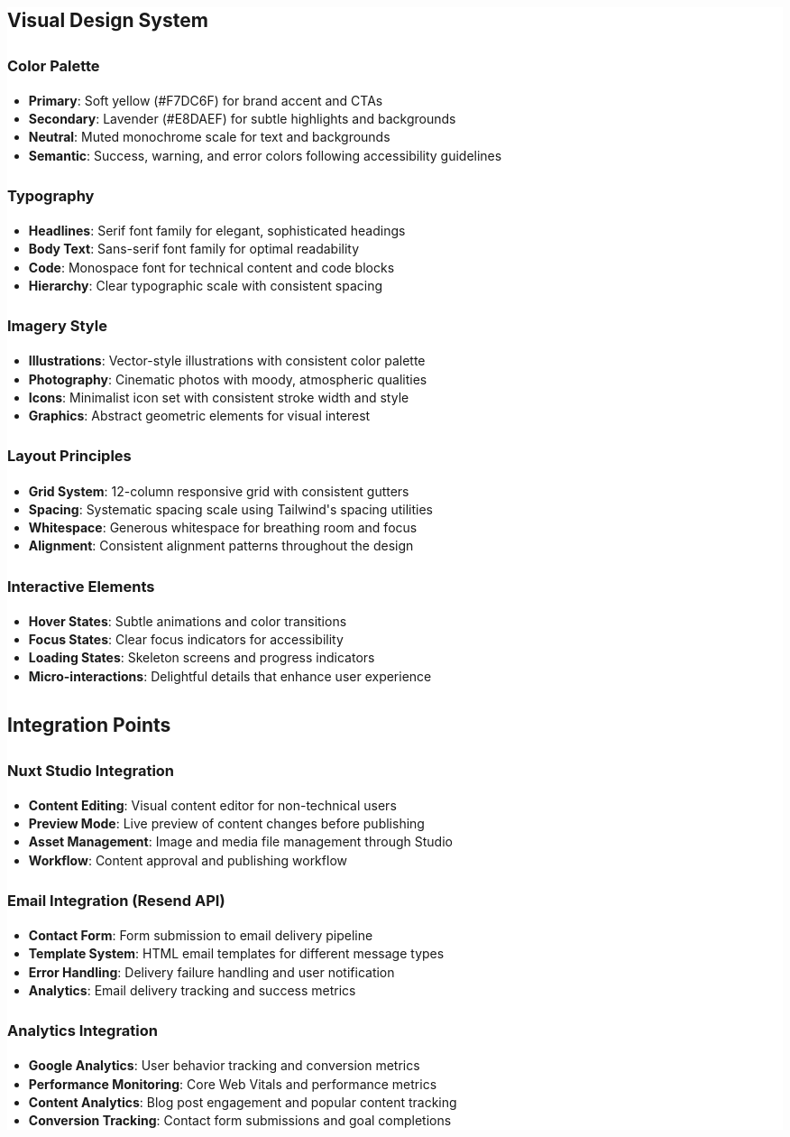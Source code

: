 ## Visual Design System

### Color Palette
- **Primary**: Soft yellow (#F7DC6F) for brand accent and CTAs
- **Secondary**: Lavender (#E8DAEF) for subtle highlights and backgrounds
- **Neutral**: Muted monochrome scale for text and backgrounds
- **Semantic**: Success, warning, and error colors following accessibility guidelines

### Typography
- **Headlines**: Serif font family for elegant, sophisticated headings
- **Body Text**: Sans-serif font family for optimal readability
- **Code**: Monospace font for technical content and code blocks
- **Hierarchy**: Clear typographic scale with consistent spacing

### Imagery Style
- **Illustrations**: Vector-style illustrations with consistent color palette
- **Photography**: Cinematic photos with moody, atmospheric qualities
- **Icons**: Minimalist icon set with consistent stroke width and style
- **Graphics**: Abstract geometric elements for visual interest

### Layout Principles
- **Grid System**: 12-column responsive grid with consistent gutters
- **Spacing**: Systematic spacing scale using Tailwind's spacing utilities
- **Whitespace**: Generous whitespace for breathing room and focus
- **Alignment**: Consistent alignment patterns throughout the design

### Interactive Elements
- **Hover States**: Subtle animations and color transitions
- **Focus States**: Clear focus indicators for accessibility
- **Loading States**: Skeleton screens and progress indicators
- **Micro-interactions**: Delightful details that enhance user experience

## Integration Points

### Nuxt Studio Integration
- **Content Editing**: Visual content editor for non-technical users
- **Preview Mode**: Live preview of content changes before publishing
- **Asset Management**: Image and media file management through Studio
- **Workflow**: Content approval and publishing workflow

### Email Integration (Resend API)
- **Contact Form**: Form submission to email delivery pipeline
- **Template System**: HTML email templates for different message types
- **Error Handling**: Delivery failure handling and user notification
- **Analytics**: Email delivery tracking and success metrics

### Analytics Integration
- **Google Analytics**: User behavior tracking and conversion metrics
- **Performance Monitoring**: Core Web Vitals and performance metrics
- **Content Analytics**: Blog post engagement and popular content tracking
- **Conversion Tracking**: Contact form submissions and goal completions
